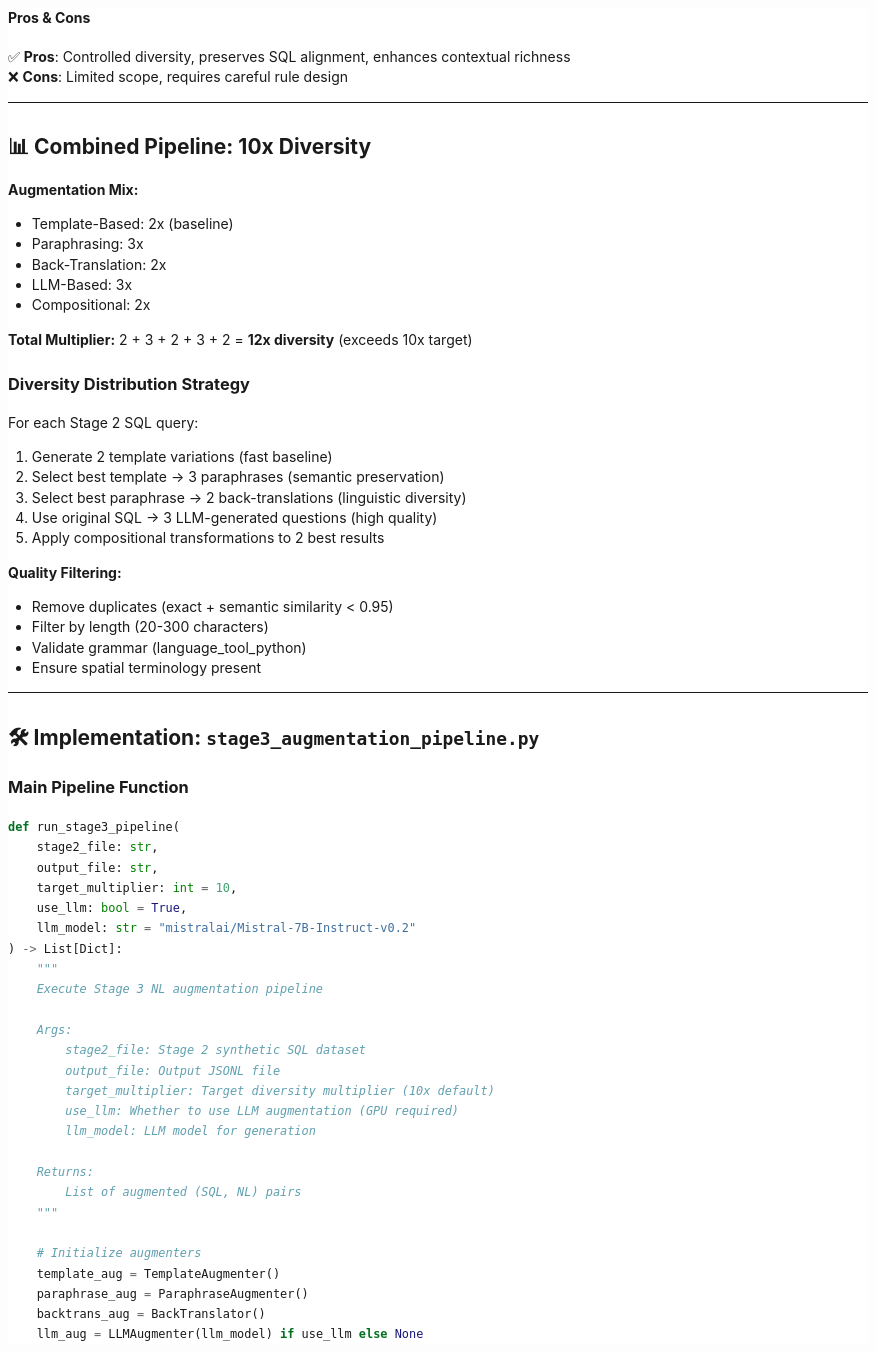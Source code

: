 #### Pros & Cons
✅ **Pros**: Controlled diversity, preserves SQL alignment, enhances contextual richness  
❌ **Cons**: Limited scope, requires careful rule design

---

## 📊 Combined Pipeline: 10x Diversity

**Augmentation Mix:**
- Template-Based: 2x (baseline)
- Paraphrasing: 3x
- Back-Translation: 2x
- LLM-Based: 3x
- Compositional: 2x

**Total Multiplier:** 2 + 3 + 2 + 3 + 2 = **12x diversity** (exceeds 10x target)

### Diversity Distribution Strategy
For each Stage 2 SQL query:
1. Generate 2 template variations (fast baseline)
2. Select best template → 3 paraphrases (semantic preservation)
3. Select best paraphrase → 2 back-translations (linguistic diversity)
4. Use original SQL → 3 LLM-generated questions (high quality)
5. Apply compositional transformations to 2 best results

**Quality Filtering:**
- Remove duplicates (exact + semantic similarity < 0.95)
- Filter by length (20-300 characters)
- Validate grammar (language_tool_python)
- Ensure spatial terminology present

---

## 🛠️ Implementation: `stage3_augmentation_pipeline.py`

### Main Pipeline Function
```python
def run_stage3_pipeline(
    stage2_file: str,
    output_file: str,
    target_multiplier: int = 10,
    use_llm: bool = True,
    llm_model: str = "mistralai/Mistral-7B-Instruct-v0.2"
) -> List[Dict]:
    """
    Execute Stage 3 NL augmentation pipeline
    
    Args:
        stage2_file: Stage 2 synthetic SQL dataset
        output_file: Output JSONL file
        target_multiplier: Target diversity multiplier (10x default)
        use_llm: Whether to use LLM augmentation (GPU required)
        llm_model: LLM model for generation
    
    Returns:
        List of augmented (SQL, NL) pairs
    """
    
    # Initialize augmenters
    template_aug = TemplateAugmenter()
    paraphrase_aug = ParaphraseAugmenter()
    backtrans_aug = BackTranslator()
    llm_aug = LLMAugmenter(llm_model) if use_llm else None
```